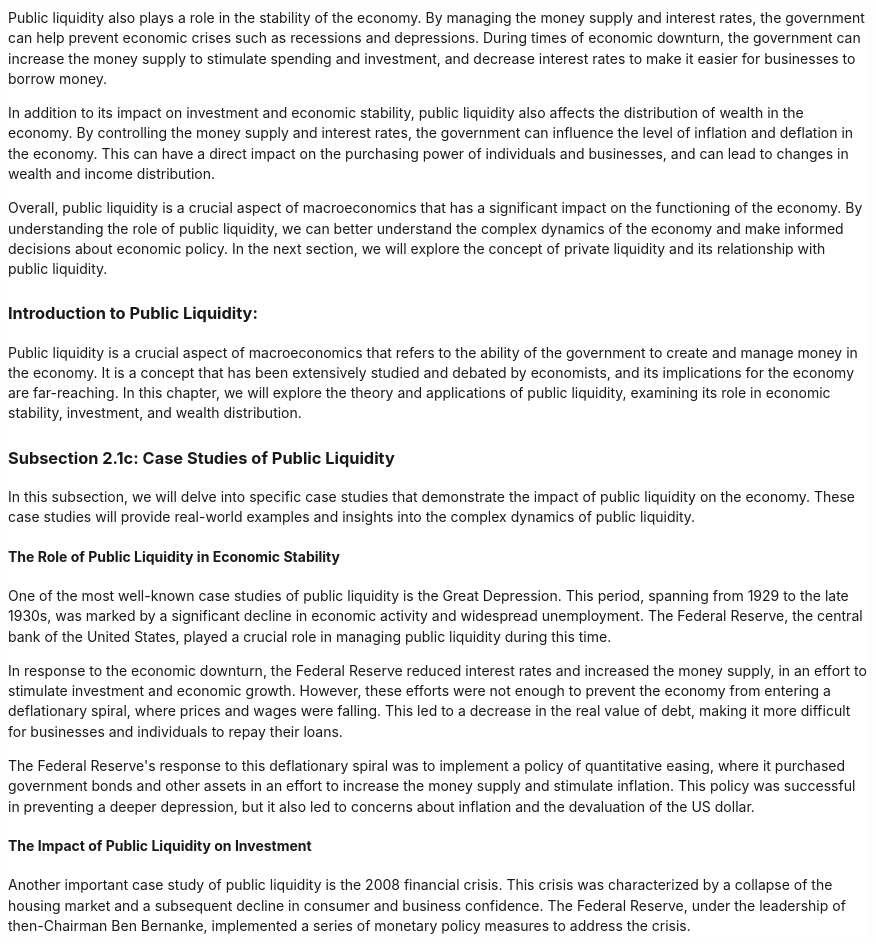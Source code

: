 Public liquidity also plays a role in the stability of the economy. By managing the money supply and interest rates, the government can help prevent economic crises such as recessions and depressions. During times of economic downturn, the government can increase the money supply to stimulate spending and investment, and decrease interest rates to make it easier for businesses to borrow money.

In addition to its impact on investment and economic stability, public liquidity also affects the distribution of wealth in the economy. By controlling the money supply and interest rates, the government can influence the level of inflation and deflation in the economy. This can have a direct impact on the purchasing power of individuals and businesses, and can lead to changes in wealth and income distribution.

Overall, public liquidity is a crucial aspect of macroeconomics that has a significant impact on the functioning of the economy. By understanding the role of public liquidity, we can better understand the complex dynamics of the economy and make informed decisions about economic policy. In the next section, we will explore the concept of private liquidity and its relationship with public liquidity.





### Introduction to Public Liquidity:

Public liquidity is a crucial aspect of macroeconomics that refers to the ability of the government to create and manage money in the economy. It is a concept that has been extensively studied and debated by economists, and its implications for the economy are far-reaching. In this chapter, we will explore the theory and applications of public liquidity, examining its role in economic stability, investment, and wealth distribution.

### Subsection 2.1c: Case Studies of Public Liquidity

In this subsection, we will delve into specific case studies that demonstrate the impact of public liquidity on the economy. These case studies will provide real-world examples and insights into the complex dynamics of public liquidity.

#### The Role of Public Liquidity in Economic Stability

One of the most well-known case studies of public liquidity is the Great Depression. This period, spanning from 1929 to the late 1930s, was marked by a significant decline in economic activity and widespread unemployment. The Federal Reserve, the central bank of the United States, played a crucial role in managing public liquidity during this time.

In response to the economic downturn, the Federal Reserve reduced interest rates and increased the money supply, in an effort to stimulate investment and economic growth. However, these efforts were not enough to prevent the economy from entering a deflationary spiral, where prices and wages were falling. This led to a decrease in the real value of debt, making it more difficult for businesses and individuals to repay their loans.

The Federal Reserve's response to this deflationary spiral was to implement a policy of quantitative easing, where it purchased government bonds and other assets in an effort to increase the money supply and stimulate inflation. This policy was successful in preventing a deeper depression, but it also led to concerns about inflation and the devaluation of the US dollar.

#### The Impact of Public Liquidity on Investment

Another important case study of public liquidity is the 2008 financial crisis. This crisis was characterized by a collapse of the housing market and a subsequent decline in consumer and business confidence. The Federal Reserve, under the leadership of then-Chairman Ben Bernanke, implemented a series of monetary policy measures to address the crisis.
